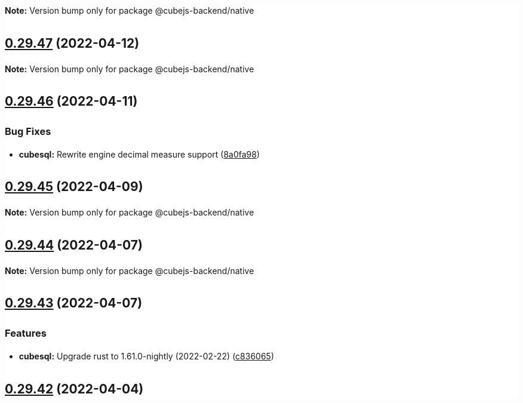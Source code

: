 **Note:** Version bump only for package @cubejs-backend/native





## [0.29.47](https://github.com/cube-js/cube.js/compare/v0.29.46...v0.29.47) (2022-04-12)

**Note:** Version bump only for package @cubejs-backend/native





## [0.29.46](https://github.com/cube-js/cube.js/compare/v0.29.45...v0.29.46) (2022-04-11)


### Bug Fixes

* **cubesql:** Rewrite engine decimal measure support ([8a0fa98](https://github.com/cube-js/cube.js/commit/8a0fa981b87b67281867c6073903fa9bb6826570))





## [0.29.45](https://github.com/cube-js/cube.js/compare/v0.29.44...v0.29.45) (2022-04-09)

**Note:** Version bump only for package @cubejs-backend/native





## [0.29.44](https://github.com/cube-js/cube.js/compare/v0.29.43...v0.29.44) (2022-04-07)

**Note:** Version bump only for package @cubejs-backend/native





## [0.29.43](https://github.com/cube-js/cube.js/compare/v0.29.42...v0.29.43) (2022-04-07)


### Features

* **cubesql:** Upgrade rust to 1.61.0-nightly (2022-02-22) ([c836065](https://github.com/cube-js/cube.js/commit/c8360658ccb8e5e3e6cfcd62da2d156b44ee8456))





## [0.29.42](https://github.com/cube-js/cube.js/compare/v0.29.41...v0.29.42) (2022-04-04)
